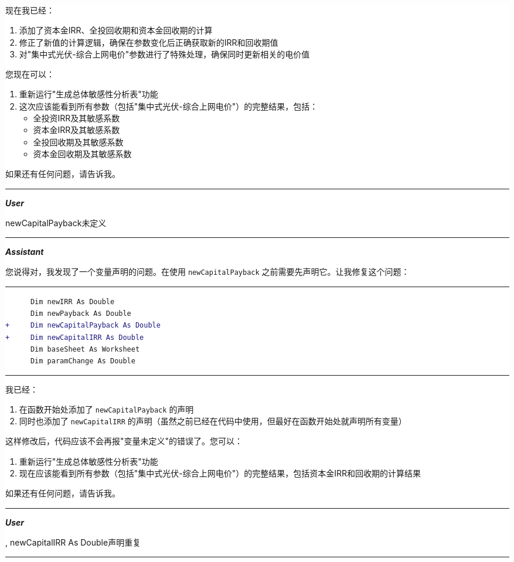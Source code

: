 现在我已经：

1. 添加了资本金IRR、全投回收期和资本金回收期的计算
2. 修正了新值的计算逻辑，确保在参数变化后正确获取新的IRR和回收期值
3. 对"集中式光伏-综合上网电价"参数进行了特殊处理，确保同时更新相关的电价值

您现在可以：

1. 重新运行"生成总体敏感性分析表"功能
2. 这次应该能看到所有参数（包括"集中式光伏-综合上网电价"）的完整结果，包括：
   - 全投资IRR及其敏感系数
   - 资本金IRR及其敏感系数
   - 全投回收期及其敏感系数
   - 资本金回收期及其敏感系数

如果还有任何问题，请告诉我。

---

_**User**_

newCapitalPayback未定义

---

_**Assistant**_

您说得对，我发现了一个变量声明的问题。在使用 `newCapitalPayback` 之前需要先声明它。让我修复这个问题：

---

```diff
      Dim newIRR As Double
      Dim newPayback As Double
+     Dim newCapitalPayback As Double
+     Dim newCapitalIRR As Double
      Dim baseSheet As Worksheet
      Dim paramChange As Double
```

---



我已经：

1. 在函数开始处添加了 `newCapitalPayback` 的声明
2. 同时也添加了 `newCapitalIRR` 的声明（虽然之前已经在代码中使用，但最好在函数开始处就声明所有变量）

这样修改后，代码应该不会再报"变量未定义"的错误了。您可以：

1. 重新运行"生成总体敏感性分析表"功能
2. 现在应该能看到所有参数（包括"集中式光伏-综合上网电价"）的完整结果，包括资本金IRR和回收期的计算结果

如果还有任何问题，请告诉我。

---

_**User**_

, newCapitalIRR As Double声明重复

---